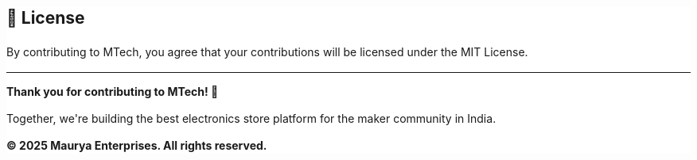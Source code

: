 
## 📄 License

By contributing to MTech, you agree that your contributions will be licensed under the MIT License.

---

**Thank you for contributing to MTech! 🚀**

Together, we're building the best electronics store platform for the maker community in India.

**© 2025 Maurya Enterprises. All rights reserved.**
